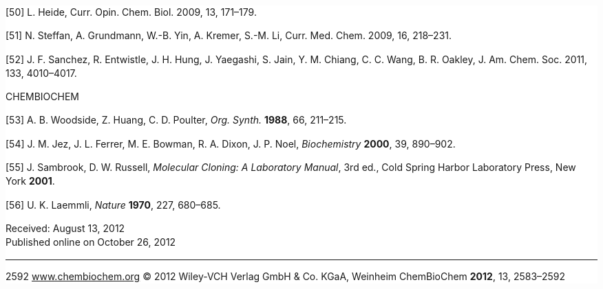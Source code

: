 [50] L. Heide, Curr. Opin. Chem. Biol. 2009, 13, 171–179.

[51] N. Steffan, A. Grundmann, W.-B. Yin, A. Kremer, S.-M. Li, Curr. Med. Chem. 2009, 16, 218–231.

[52] J. F. Sanchez, R. Entwistle, J. H. Hung, J. Yaegashi, S. Jain, Y. M. Chiang, C. C. Wang, B. R. Oakley, J. Am. Chem. Soc. 2011, 133, 4010–4017.

CHEMBIOCHEM

[53] A. B. Woodside, Z. Huang, C. D. Poulter, *Org. Synth.* **1988**, 66, 211–215.

[54] J. M. Jez, J. L. Ferrer, M. E. Bowman, R. A. Dixon, J. P. Noel, *Biochemistry* **2000**, 39, 890–902.

[55] J. Sambrook, D. W. Russell, *Molecular Cloning: A Laboratory Manual*, 3rd ed., Cold Spring Harbor Laboratory Press, New York **2001**.

[56] U. K. Laemmli, *Nature* **1970**, 227, 680–685.

Received: August 13, 2012  
Published online on October 26, 2012

---

2592 www.chembiochem.org © 2012 Wiley-VCH Verlag GmbH & Co. KGaA, Weinheim ChemBioChem **2012**, 13, 2583–2592
